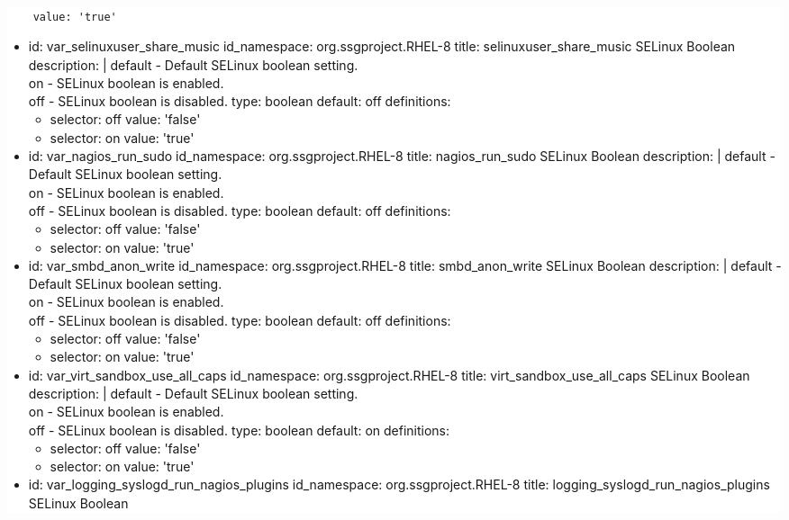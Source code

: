         value: 'true'
  - id: var_selinuxuser_share_music
    id_namespace: org.ssgproject.RHEL-8
    title: selinuxuser\_share\_music SELinux Boolean
    description: |
        default
        - Default SELinux boolean setting.  
        on - SELinux boolean is enabled.  
        off - SELinux boolean is disabled.
    type: boolean
    default: off
    definitions:
      - selector: off
        value: 'false'
      - selector: on
        value: 'true'
  - id: var_nagios_run_sudo
    id_namespace: org.ssgproject.RHEL-8
    title: nagios\_run\_sudo SELinux Boolean
    description: |
        default
        - Default SELinux boolean setting.  
        on - SELinux boolean is enabled.  
        off - SELinux boolean is disabled.
    type: boolean
    default: off
    definitions:
      - selector: off
        value: 'false'
      - selector: on
        value: 'true'
  - id: var_smbd_anon_write
    id_namespace: org.ssgproject.RHEL-8
    title: smbd\_anon\_write SELinux Boolean
    description: |
        default
        - Default SELinux boolean setting.  
        on - SELinux boolean is enabled.  
        off - SELinux boolean is disabled.
    type: boolean
    default: off
    definitions:
      - selector: off
        value: 'false'
      - selector: on
        value: 'true'
  - id: var_virt_sandbox_use_all_caps
    id_namespace: org.ssgproject.RHEL-8
    title: virt\_sandbox\_use\_all\_caps SELinux Boolean
    description: |
        default
        - Default SELinux boolean setting.  
        on - SELinux boolean is enabled.  
        off - SELinux boolean is disabled.
    type: boolean
    default: on
    definitions:
      - selector: off
        value: 'false'
      - selector: on
        value: 'true'
  - id: var_logging_syslogd_run_nagios_plugins
    id_namespace: org.ssgproject.RHEL-8
    title: logging\_syslogd\_run\_nagios\_plugins SELinux Boolean